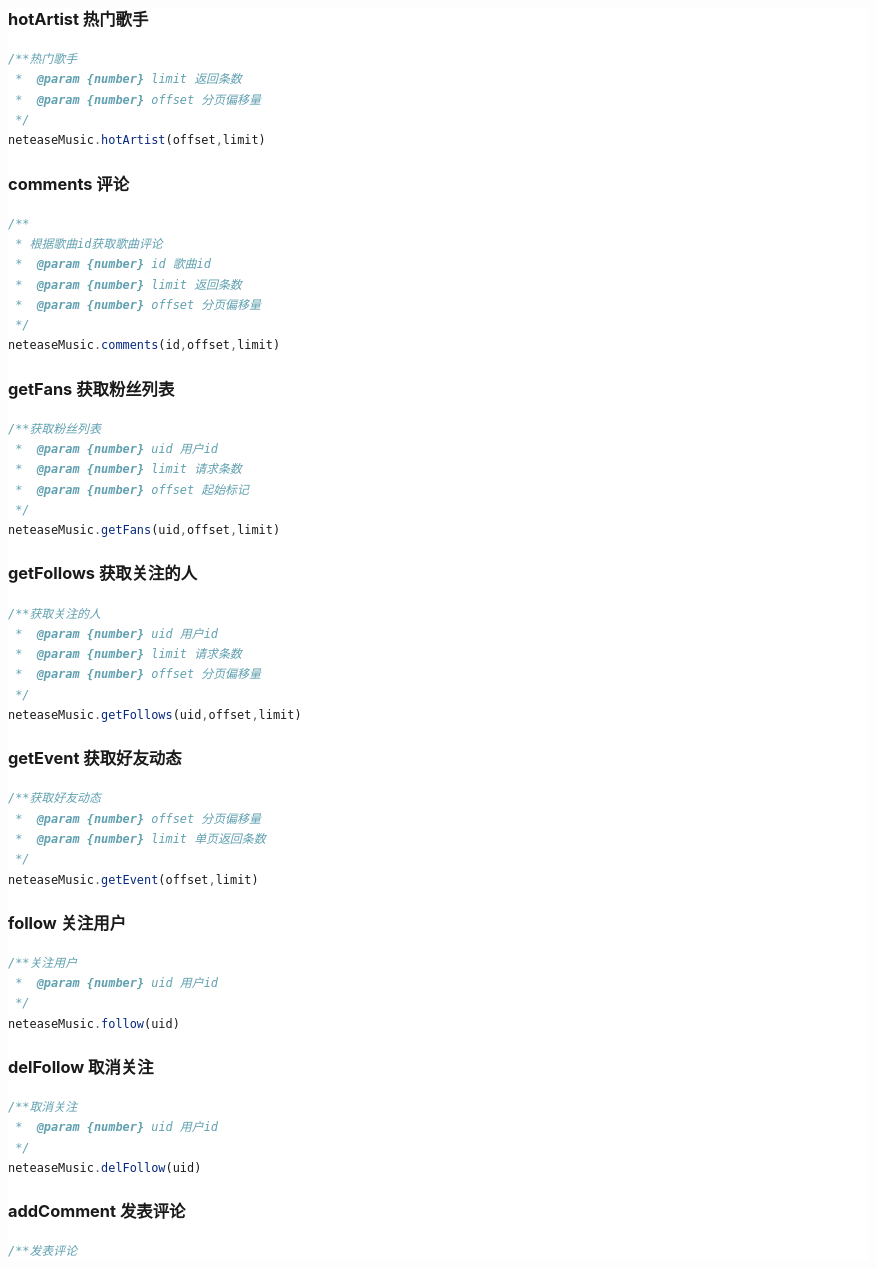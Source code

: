 ### hotArtist 热门歌手
``` javascript
/**热门歌手
 *  @param {number} limit 返回条数
 *  @param {number} offset 分页偏移量
 */
neteaseMusic.hotArtist(offset,limit)
```
### comments 评论
``` javascript
/**
 * 根据歌曲id获取歌曲评论
 *  @param {number} id 歌曲id
 *  @param {number} limit 返回条数
 *  @param {number} offset 分页偏移量
 */
neteaseMusic.comments(id,offset,limit)
```
### getFans 获取粉丝列表
``` javascript
/**获取粉丝列表
 *  @param {number} uid 用户id
 *  @param {number} limit 请求条数
 *  @param {number} offset 起始标记
 */
neteaseMusic.getFans(uid,offset,limit)
```
### getFollows 获取关注的人
``` javascript
/**获取关注的人
 *  @param {number} uid 用户id
 *  @param {number} limit 请求条数
 *  @param {number} offset 分页偏移量
 */
neteaseMusic.getFollows(uid,offset,limit)
```
### getEvent 获取好友动态
``` javascript
/**获取好友动态
 *  @param {number} offset 分页偏移量
 *  @param {number} limit 单页返回条数
 */
neteaseMusic.getEvent(offset,limit)
```
### follow 关注用户
``` javascript
/**关注用户
 *  @param {number} uid 用户id
 */
neteaseMusic.follow(uid)
```
### delFollow 取消关注
``` javascript
/**取消关注
 *  @param {number} uid 用户id
 */
neteaseMusic.delFollow(uid)
```
### addComment 发表评论
``` javascript
/**发表评论
```